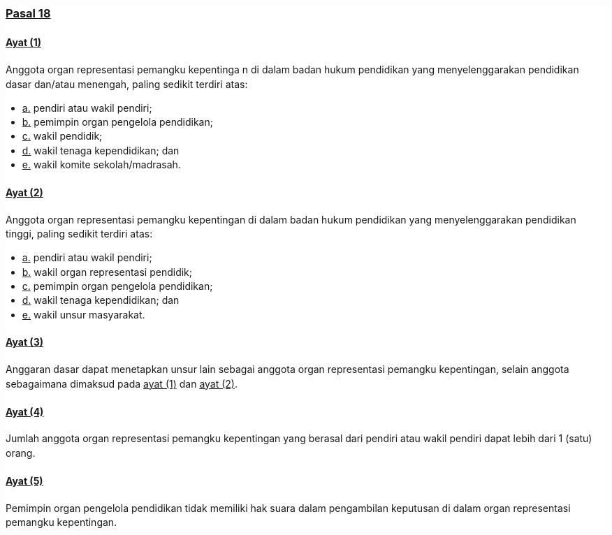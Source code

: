 
### [Pasal 18](http://example.org/legal/peraturan/uu/2009/9/pasal/0018)

#### [Ayat (1)](http://example.org/legal/peraturan/uu/2009/9/pasal/0018/versi/20090116/ayat/0001)
Anggota organ representasi pemangku kepentinga n di dalam badan hukum pendidikan yang menyelenggarakan pendidikan dasar dan/atau menengah, paling sedikit terdiri atas:
* [a.](http://example.org/legal/peraturan/uu/2009/9/pasal/0018/versi/20090116/ayat/0001/huruf/a) pendiri atau wakil pendiri;
* [b.](http://example.org/legal/peraturan/uu/2009/9/pasal/0018/versi/20090116/ayat/0001/huruf/b) pemimpin organ pengelola pendidikan;
* [c.](http://example.org/legal/peraturan/uu/2009/9/pasal/0018/versi/20090116/ayat/0001/huruf/c) wakil pendidik;
* [d.](http://example.org/legal/peraturan/uu/2009/9/pasal/0018/versi/20090116/ayat/0001/huruf/d) wakil tenaga kependidikan; dan
* [e.](http://example.org/legal/peraturan/uu/2009/9/pasal/0018/versi/20090116/ayat/0001/huruf/e) wakil komite sekolah/madrasah.

#### [Ayat (2)](http://example.org/legal/peraturan/uu/2009/9/pasal/0018/versi/20090116/ayat/0002)
Anggota organ representasi pemangku kepentingan di dalam badan hukum pendidikan yang menyelenggarakan pendidikan tinggi, paling sedikit terdiri atas:
* [a.](http://example.org/legal/peraturan/uu/2009/9/pasal/0018/versi/20090116/ayat/0002/huruf/a) pendiri atau wakil pendiri;
* [b.](http://example.org/legal/peraturan/uu/2009/9/pasal/0018/versi/20090116/ayat/0002/huruf/b) wakil organ representasi pendidik;
* [c.](http://example.org/legal/peraturan/uu/2009/9/pasal/0018/versi/20090116/ayat/0002/huruf/c) pemimpin organ pengelola pendidikan;
* [d.](http://example.org/legal/peraturan/uu/2009/9/pasal/0018/versi/20090116/ayat/0002/huruf/d) wakil tenaga kependidikan; dan
* [e.](http://example.org/legal/peraturan/uu/2009/9/pasal/0018/versi/20090116/ayat/0002/huruf/e) wakil unsur masyarakat.

#### [Ayat (3)](http://example.org/legal/peraturan/uu/2009/9/pasal/0018/versi/20090116/ayat/0003)
Anggaran dasar dapat menetapkan unsur lain sebagai anggota organ representasi pemangku kepentingan, selain anggota sebagaimana dimaksud pada [ayat (1)](http://example.org/legal/peraturan/uu/2009/9/pasal/0018/versi/20090116/ayat/0001) dan [ayat (2)](http://example.org/legal/peraturan/uu/2009/9/pasal/0018/versi/20090116/ayat/0002).

#### [Ayat (4)](http://example.org/legal/peraturan/uu/2009/9/pasal/0018/versi/20090116/ayat/0004)
Jumlah anggota organ representasi pemangku kepentingan yang berasal dari pendiri atau wakil pendiri dapat lebih dari 1 (satu) orang.

#### [Ayat (5)](http://example.org/legal/peraturan/uu/2009/9/pasal/0018/versi/20090116/ayat/0005)
Pemimpin organ pengelola pendidikan tidak memiliki hak suara dalam pengambilan keputusan di dalam organ representasi pemangku kepentingan.

